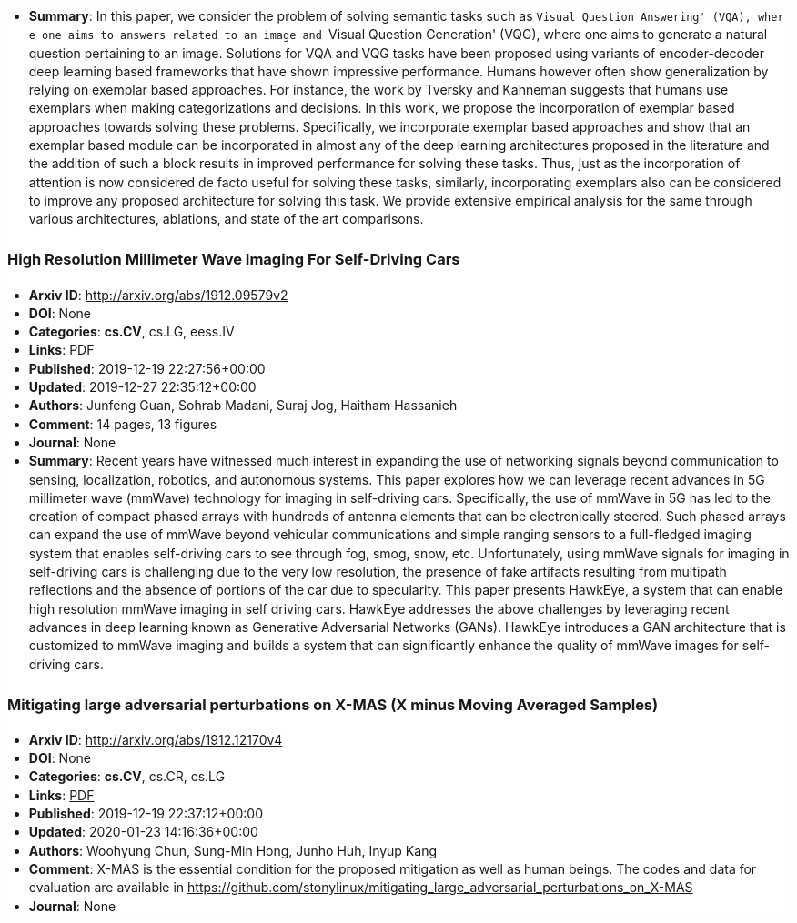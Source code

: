 - **Summary**: In this paper, we consider the problem of solving semantic tasks such as `Visual Question Answering' (VQA), where one aims to answers related to an image and `Visual Question Generation' (VQG), where one aims to generate a natural question pertaining to an image. Solutions for VQA and VQG tasks have been proposed using variants of encoder-decoder deep learning based frameworks that have shown impressive performance. Humans however often show generalization by relying on exemplar based approaches. For instance, the work by Tversky and Kahneman suggests that humans use exemplars when making categorizations and decisions. In this work, we propose the incorporation of exemplar based approaches towards solving these problems. Specifically, we incorporate exemplar based approaches and show that an exemplar based module can be incorporated in almost any of the deep learning architectures proposed in the literature and the addition of such a block results in improved performance for solving these tasks. Thus, just as the incorporation of attention is now considered de facto useful for solving these tasks, similarly, incorporating exemplars also can be considered to improve any proposed architecture for solving this task. We provide extensive empirical analysis for the same through various architectures, ablations, and state of the art comparisons.



### High Resolution Millimeter Wave Imaging For Self-Driving Cars
- **Arxiv ID**: http://arxiv.org/abs/1912.09579v2
- **DOI**: None
- **Categories**: **cs.CV**, cs.LG, eess.IV
- **Links**: [PDF](http://arxiv.org/pdf/1912.09579v2)
- **Published**: 2019-12-19 22:27:56+00:00
- **Updated**: 2019-12-27 22:35:12+00:00
- **Authors**: Junfeng Guan, Sohrab Madani, Suraj Jog, Haitham Hassanieh
- **Comment**: 14 pages, 13 figures
- **Journal**: None
- **Summary**: Recent years have witnessed much interest in expanding the use of networking signals beyond communication to sensing, localization, robotics, and autonomous systems. This paper explores how we can leverage recent advances in 5G millimeter wave (mmWave) technology for imaging in self-driving cars. Specifically, the use of mmWave in 5G has led to the creation of compact phased arrays with hundreds of antenna elements that can be electronically steered. Such phased arrays can expand the use of mmWave beyond vehicular communications and simple ranging sensors to a full-fledged imaging system that enables self-driving cars to see through fog, smog, snow, etc. Unfortunately, using mmWave signals for imaging in self-driving cars is challenging due to the very low resolution, the presence of fake artifacts resulting from multipath reflections and the absence of portions of the car due to specularity. This paper presents HawkEye, a system that can enable high resolution mmWave imaging in self driving cars. HawkEye addresses the above challenges by leveraging recent advances in deep learning known as Generative Adversarial Networks (GANs). HawkEye introduces a GAN architecture that is customized to mmWave imaging and builds a system that can significantly enhance the quality of mmWave images for self-driving cars.



### Mitigating large adversarial perturbations on X-MAS (X minus Moving Averaged Samples)
- **Arxiv ID**: http://arxiv.org/abs/1912.12170v4
- **DOI**: None
- **Categories**: **cs.CV**, cs.CR, cs.LG
- **Links**: [PDF](http://arxiv.org/pdf/1912.12170v4)
- **Published**: 2019-12-19 22:37:12+00:00
- **Updated**: 2020-01-23 14:16:36+00:00
- **Authors**: Woohyung Chun, Sung-Min Hong, Junho Huh, Inyup Kang
- **Comment**: X-MAS is the essential condition for the proposed mitigation as well
  as human beings. The codes and data for evaluation are available in
  https://github.com/stonylinux/mitigating_large_adversarial_perturbations_on_X-MAS
- **Journal**: None